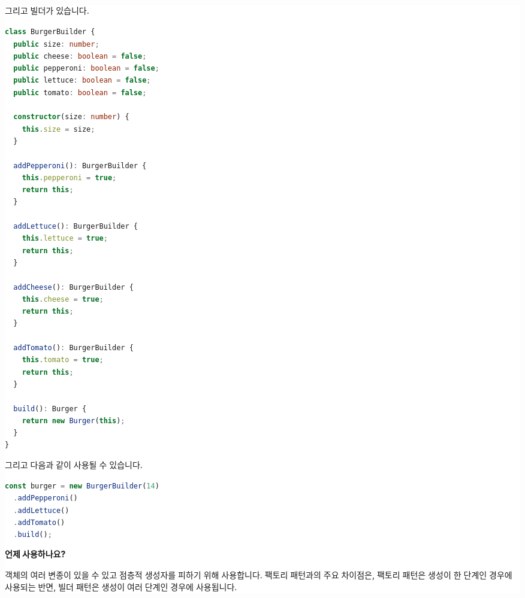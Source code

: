 그리고 빌더가 있습니다.

```ts
class BurgerBuilder {
  public size: number;
  public cheese: boolean = false;
  public pepperoni: boolean = false;
  public lettuce: boolean = false;
  public tomato: boolean = false;

  constructor(size: number) {
    this.size = size;
  }

  addPepperoni(): BurgerBuilder {
    this.pepperoni = true;
    return this;
  }

  addLettuce(): BurgerBuilder {
    this.lettuce = true;
    return this;
  }

  addCheese(): BurgerBuilder {
    this.cheese = true;
    return this;
  }

  addTomato(): BurgerBuilder {
    this.tomato = true;
    return this;
  }

  build(): Burger {
    return new Burger(this);
  }
}
```

그리고 다음과 같이 사용될 수 있습니다.

```ts
const burger = new BurgerBuilder(14)
  .addPepperoni()
  .addLettuce()
  .addTomato()
  .build();
```

**언제 사용하나요?**

객체의 여러 변종이 있을 수 있고 점층적 생성자를 피하기 위해 사용합니다. 팩토리 패턴과의 주요 차이점은, 팩토리 패턴은 생성이 한 단계인 경우에 사용되는 반면, 빌더 패턴은 생성이 여러 단계인 경우에 사용됩니다.
